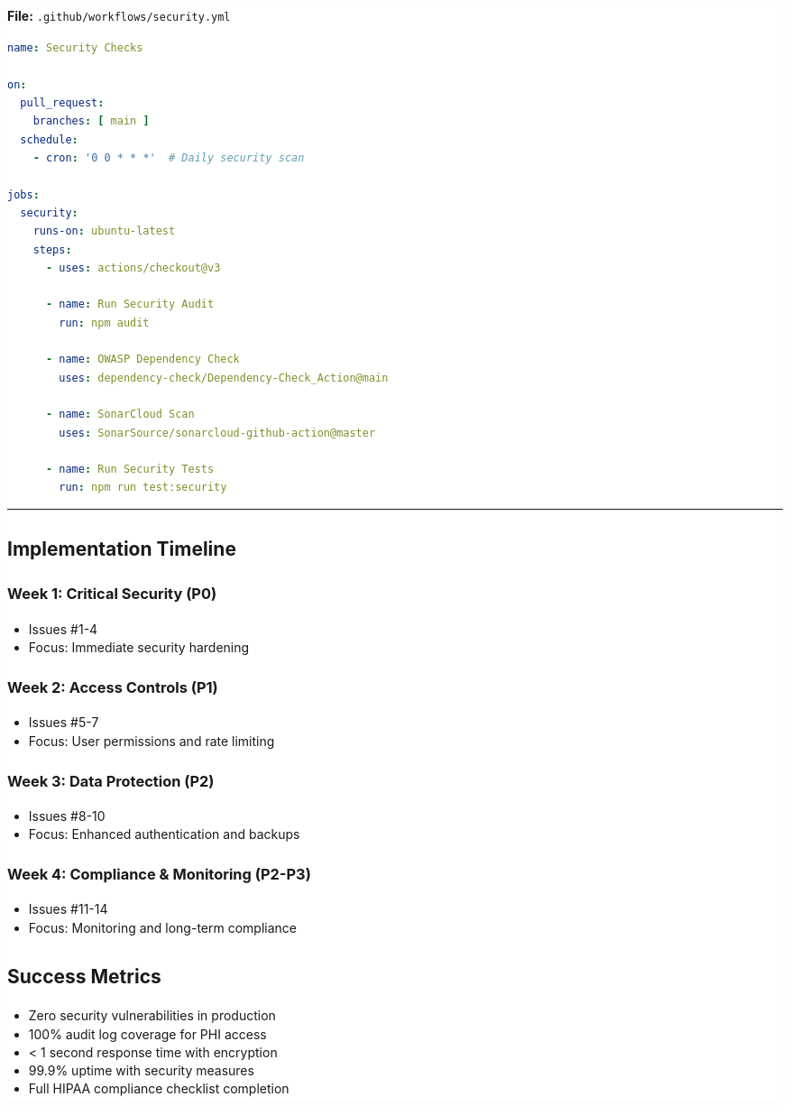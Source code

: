 **File:** `.github/workflows/security.yml`
```yaml
name: Security Checks

on:
  pull_request:
    branches: [ main ]
  schedule:
    - cron: '0 0 * * *'  # Daily security scan

jobs:
  security:
    runs-on: ubuntu-latest
    steps:
      - uses: actions/checkout@v3
      
      - name: Run Security Audit
        run: npm audit
        
      - name: OWASP Dependency Check
        uses: dependency-check/Dependency-Check_Action@main
        
      - name: SonarCloud Scan
        uses: SonarSource/sonarcloud-github-action@master
        
      - name: Run Security Tests
        run: npm run test:security
```

---

## Implementation Timeline

### Week 1: Critical Security (P0)
- Issues #1-4
- Focus: Immediate security hardening

### Week 2: Access Controls (P1)
- Issues #5-7
- Focus: User permissions and rate limiting

### Week 3: Data Protection (P2)
- Issues #8-10
- Focus: Enhanced authentication and backups

### Week 4: Compliance & Monitoring (P2-P3)
- Issues #11-14
- Focus: Monitoring and long-term compliance

## Success Metrics
- Zero security vulnerabilities in production
- 100% audit log coverage for PHI access
- < 1 second response time with encryption
- 99.9% uptime with security measures
- Full HIPAA compliance checklist completion
